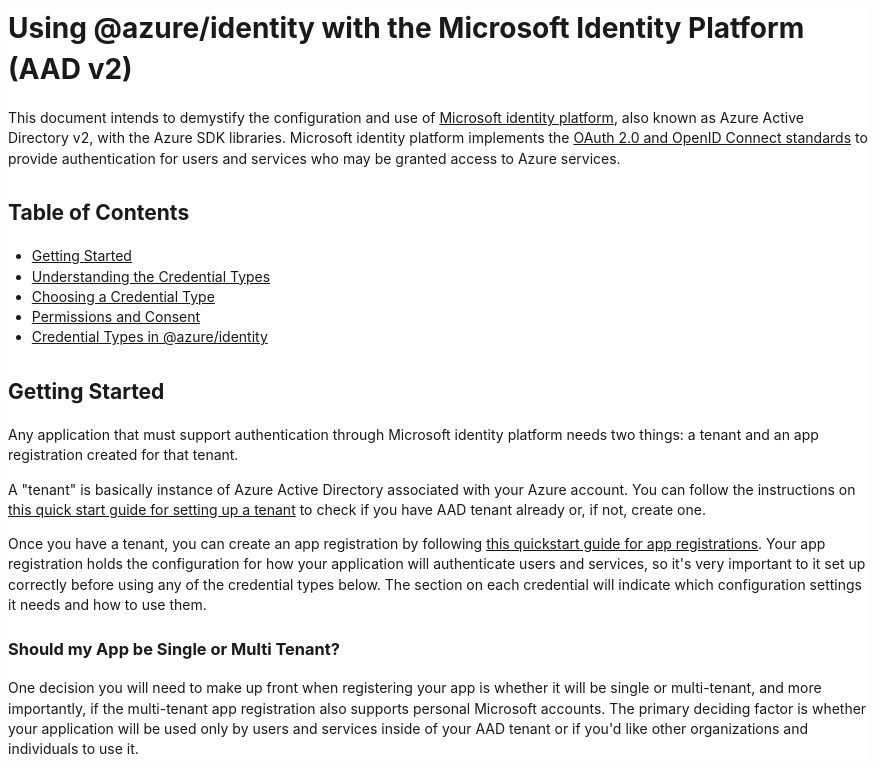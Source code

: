 # Using @azure/identity with the Microsoft Identity Platform (AAD v2)

This document intends to demystify the configuration and use of [Microsoft
identity
platform](https://docs.microsoft.com/en-us/azure/active-directory/develop/),
also known as Azure Active Directory v2, with the Azure SDK libraries.
Microsoft identity platform implements the [OAuth 2.0 and OpenID Connect
standards](https://docs.microsoft.com/en-us/azure/active-directory/develop/active-directory-v2-protocols)
to provide authentication for users and services who may be granted access to
Azure services.

## Table of Contents

- [Getting Started](#getting-started)
- [Understanding the Credential Types](#understanding-the-credential-types)
- [Choosing a Credential Type](#choosing-a-credential-type)
- [Permissions and Consent](#permissions-and-consent)
- [Credential Types in @azure/identity](#credential-types-in-azureidentity)

## Getting Started

Any application that must support authentication through Microsoft identity
platform needs two things: a tenant and an app registration created for that
tenant.

A "tenant" is basically instance of Azure Active Directory associated with your
Azure account.  You can follow the instructions on [this quick start guide for
setting up a
tenant](https://docs.microsoft.com/en-us/azure/active-directory/develop/quickstart-create-new-tenant)
to check if you have AAD tenant already or, if not, create one.

Once you have a tenant, you can create an app registration by following [this
quickstart guide for app
registrations](https://docs.microsoft.com/en-us/azure/active-directory/develop/quickstart-register-app).
Your app registration holds the configuration for how your application will
authenticate users and services, so it's very important to it set up correctly
before using any of the credential types below.  The section on each credential
will indicate which configuration settings it needs and how to use them.

### Should my App be Single or Multi Tenant?

One decision you will need to make up front when registering your app is whether
it will be single or multi-tenant, and more importantly, if the multi-tenant app
registration also supports personal Microsoft accounts. The primary deciding
factor is whether your application will be used only by users and services
inside of your AAD tenant or if you'd like other organizations and individuals
to use it.
